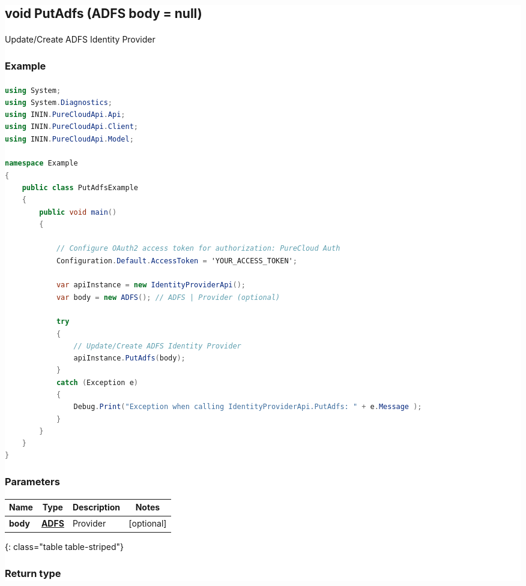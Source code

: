 <a name="putadfs"></a>

## void PutAdfs (ADFS body = null)

Update/Create ADFS Identity Provider



### Example
~~~csharp
using System;
using System.Diagnostics;
using ININ.PureCloudApi.Api;
using ININ.PureCloudApi.Client;
using ININ.PureCloudApi.Model;

namespace Example
{
    public class PutAdfsExample
    {
        public void main()
        {
            
            // Configure OAuth2 access token for authorization: PureCloud Auth
            Configuration.Default.AccessToken = 'YOUR_ACCESS_TOKEN';

            var apiInstance = new IdentityProviderApi();
            var body = new ADFS(); // ADFS | Provider (optional) 

            try
            {
                // Update/Create ADFS Identity Provider
                apiInstance.PutAdfs(body);
            }
            catch (Exception e)
            {
                Debug.Print("Exception when calling IdentityProviderApi.PutAdfs: " + e.Message );
            }
        }
    }
}
~~~

### Parameters


|Name | Type | Description  | Notes |
|------------- | ------------- | ------------- | -------------|
| **body** | [**ADFS**](ADFS.html)| Provider | [optional]  |
{: class="table table-striped"}

### Return type
